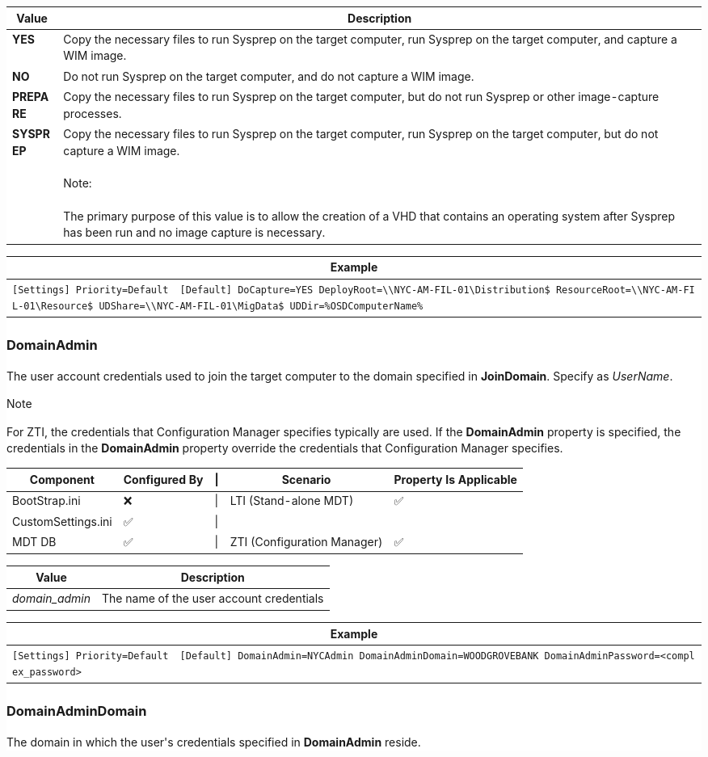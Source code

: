 |**Value**|**Description**|
|-|-|
|**YES**|Copy the necessary files to run Sysprep on the target computer, run Sysprep on the target computer, and capture a WIM image.|
|**NO**|Do not run Sysprep on the target computer, and do not capture a WIM image.|
|**PREPARE**|Copy the necessary files to run Sysprep on the target computer, but do not run Sysprep or other image-capture processes.|
|**SYSPREP**|Copy the necessary files to run Sysprep on the target computer, run Sysprep on the target computer, but do not capture a WIM image.<br /><br /> Note:<br /><br /> The primary purpose of this value is to allow the creation of a VHD that contains an operating system after Sysprep has been run and no image capture is necessary.|

|**Example**|
|-|
|`[Settings] Priority=Default  [Default] DoCapture=YES DeployRoot=\\NYC-AM-FIL-01\Distribution$ ResourceRoot=\\NYC-AM-FIL-01\Resource$ UDShare=\\NYC-AM-FIL-01\MigData$ UDDir=%OSDComputerName%`|

### DomainAdmin

The user account credentials used to join the target computer to the domain specified in **JoinDomain**. Specify as *UserName*.

> [!NOTE]
>
> For ZTI, the credentials that Configuration Manager specifies typically are used. If the **DomainAdmin** property is specified, the credentials in the **DomainAdmin** property override the credentials that Configuration Manager specifies.

| Component | Configured By | \| | Scenario | Property Is Applicable |
| - | - | - | - | - |
| BootStrap.ini | ❌ | \| | LTI (Stand-alone MDT) | ✅ |
| CustomSettings.ini | ✅ | \| |  |  |
| MDT DB | ✅ | \| | ZTI (Configuration Manager) | ✅ |

|**Value**|**Description**|
|-|-|
|*domain_admin*|The name of the user account credentials|

|**Example**|
|-|
|`[Settings] Priority=Default  [Default] DomainAdmin=NYCAdmin DomainAdminDomain=WOODGROVEBANK DomainAdminPassword=<complex_password>`|

### DomainAdminDomain

The domain in which the user's credentials specified in **DomainAdmin** reside.
